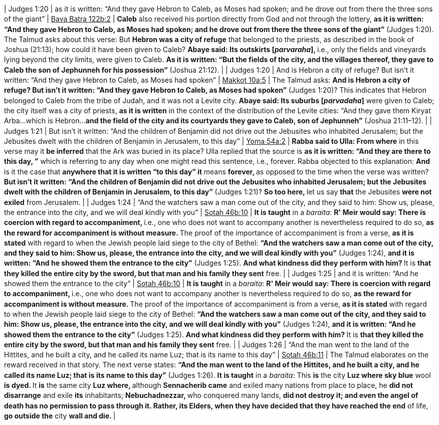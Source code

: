 | Judges 1:20 | as it is written: “And they gave Hebron to Caleb, as Moses had spoken; and he drove out from there the three sons of the giant” | [Bava Batra 122b:2](https://chavrutai.com/tractate/bava%20batra/122b#section-2) | <b>Caleb</b> also received his portion directly from God and not through the lottery, <b>as it is written: “And they gave Hebron to Caleb, as Moses had spoken; and he drove out from there the three sons of the giant”</b> (Judges 1:20). The Talmud asks about this verse: But <b>Hebron was a city of refuge</b> that belonged to the priests, as described in the book of Joshua (21:13); how could it have been given to Caleb? <b>Abaye said: Its outskirts [<i>parvaraha</i>], </b> i.e., only the fields and vineyards lying beyond the city limits, were given to Caleb. <b>As it is written: “But the fields of the city, and the villages thereof, they gave to Caleb the son of Jephunneh for his possession”</b> (Joshua 21:12). |
| Judges 1:20 | And is Hebron a city of refuge? But isn’t it written: “And they gave Hebron to Caleb, as Moses had spoken” | [Makkot 10a:5](https://chavrutai.com/tractate/makkot/10a#section-5) | The Talmud asks: <b>And is Hebron a city of refuge? But isn’t it written: “And they gave Hebron to Caleb, as Moses had spoken”</b> (Judges 1:20)? This indicates that Hebron belonged to Caleb from the tribe of Judah, and it was not a Levite city. <b>Abaye said: Its suburbs [<i>parvadaha</i>]</b> were given to Caleb; the city itself was a city of priests, <b>as it is written</b> in the context of the distribution of the Levite cities: “And they gave them Kiryat Arba…which is Hebron…<b>and the field of the city and its courtyards they gave to Caleb, son of Jephunneh”</b> (Joshua 21:11–12). |
| Judges 1:21 | But isn’t it written: “And the children of Benjamin did not drive out the Jebusites who inhabited Jerusalem; but the Jebusites dwelt with the children of Benjamin in Jerusalem, to this day” | [Yoma 54a:2](https://chavrutai.com/tractate/yoma/54a#section-2) | <b>Rabba said to Ulla: From where</b> in this verse may it <b>be inferred</b> that the Ark was buried in its place? Ulla replied that the source is <b>as it is written: “And they are there to this day, ”</b> which is referring to any day when one might read this sentence, i.e., forever. Rabba objected to this explanation: <b>And</b> is it the case that <b>anywhere that it is written “to this day” it</b> means <b>forever, </b> as opposed to the time when the verse was written? <b>But isn’t it written: “And the children of Benjamin did not drive out the Jebusites who inhabited Jerusalem; but the Jebusites dwelt with the children of Benjamin in Jerusalem, to this day”</b> (Judges 1:21)? <b>So too here, </b> let us say <b>that</b> the Jebusites <b>were not exiled</b> from Jerusalem. |
| Judges 1:24 | “And the watchers saw a man come out of the city, and they said to him: Show us, please, the entrance into the city, and we will deal kindly with you” | [Sotah 46b:10](https://chavrutai.com/tractate/sotah/46b#section-10) | <b>It is taught</b> in a <i>baraita</i>: <b>R' Meir would say: There is coercion with regard to accompaniment, </b> i.e., one who does not want to accompany another is nevertheless required to do so, <b>as the reward for accompaniment is without measure. </b> The proof of the importance of accompaniment is from a verse, <b>as it is stated</b> with regard to when the Jewish people laid siege to the city of Bethel: <b>“And the watchers saw a man come out of the city, and they said to him: Show us, please, the entrance into the city, and we will deal kindly with you”</b> (Judges 1:24), <b>and it is written: “And he showed them the entrance to the city”</b> (Judges 1:25). <b>And what kindness did they perform with him? </b> It is <b>that they killed the entire city by the sword, but that man and his family they sent</b> free. |
| Judges 1:25 | and it is written: “And he showed them the entrance to the city” | [Sotah 46b:10](https://chavrutai.com/tractate/sotah/46b#section-10) | <b>It is taught</b> in a <i>baraita</i>: <b>R' Meir would say: There is coercion with regard to accompaniment, </b> i.e., one who does not want to accompany another is nevertheless required to do so, <b>as the reward for accompaniment is without measure. </b> The proof of the importance of accompaniment is from a verse, <b>as it is stated</b> with regard to when the Jewish people laid siege to the city of Bethel: <b>“And the watchers saw a man come out of the city, and they said to him: Show us, please, the entrance into the city, and we will deal kindly with you”</b> (Judges 1:24), <b>and it is written: “And he showed them the entrance to the city”</b> (Judges 1:25). <b>And what kindness did they perform with him? </b> It is <b>that they killed the entire city by the sword, but that man and his family they sent</b> free. |
| Judges 1:26 | “And the man went to the land of the Hittites, and he built a city, and he called its name Luz; that is its name to this day” | [Sotah 46b:11](https://chavrutai.com/tractate/sotah/46b#section-11) | The Talmud elaborates on the reward received in that story. The next verse states: <b>“And the man went to the land of the Hittites, and he built a city, and he called its name Luz; that is its name to this day”</b> (Judges 1:26). <b>It is taught</b> in a <i>baraita</i>: This <b>is</b> the city <b>Luz where sky blue</b> wool <b>is dyed. </b> It <b>is</b> the same city <b>Luz where, </b> although <b>Sennacherib came</b> and exiled many nations from place to place, he <b>did not disarrange</b> and exile <b>its</b> inhabitants; <b>Nebuchadnezzar, </b> who conquered many lands, <b>did not destroy it; and even the angel of death has no permission to pass through it. Rather, its Elders, when they have decided that they have reached the end</b> of life, <b>go outside the</b> city <b>wall and die. </b> |